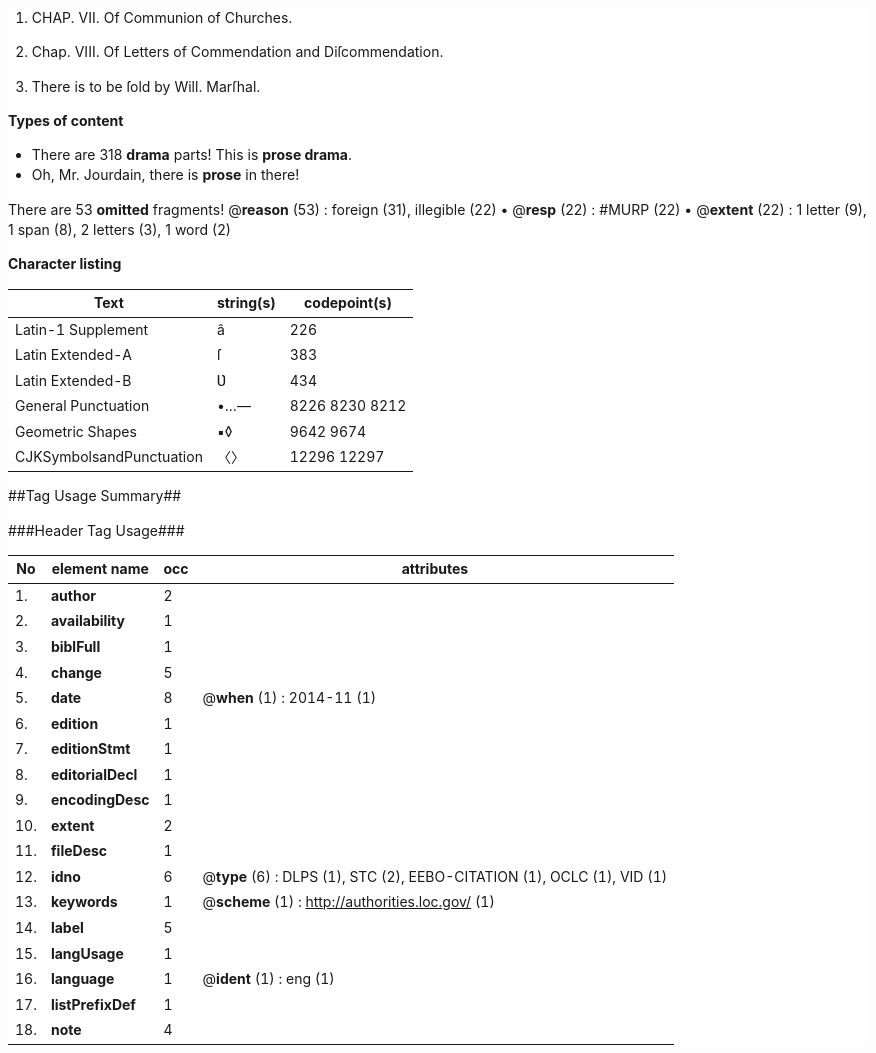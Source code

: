 1. CHAP. VII. Of Communion of Churches.

1. Chap. VIII. Of Letters of Commendation and Diſcommendation.

1. There is to be ſold by Will. Marſhal.

**Types of content**

  * There are 318 **drama** parts! This is **prose drama**.
  * Oh, Mr. Jourdain, there is **prose** in there!

There are 53 **omitted** fragments! 
 @__reason__ (53) : foreign (31), illegible (22)  •  @__resp__ (22) : #MURP (22)  •  @__extent__ (22) : 1 letter (9), 1 span (8), 2 letters (3), 1 word (2)

**Character listing**


|Text|string(s)|codepoint(s)|
|---|---|---|
|Latin-1 Supplement|â|226|
|Latin Extended-A|ſ|383|
|Latin Extended-B|Ʋ|434|
|General Punctuation|•…—|8226 8230 8212|
|Geometric Shapes|▪◊|9642 9674|
|CJKSymbolsandPunctuation|〈〉|12296 12297|

##Tag Usage Summary##

###Header Tag Usage###

|No|element name|occ|attributes|
|---|---|---|---|
|1.|__author__|2||
|2.|__availability__|1||
|3.|__biblFull__|1||
|4.|__change__|5||
|5.|__date__|8| @__when__ (1) : 2014-11 (1)|
|6.|__edition__|1||
|7.|__editionStmt__|1||
|8.|__editorialDecl__|1||
|9.|__encodingDesc__|1||
|10.|__extent__|2||
|11.|__fileDesc__|1||
|12.|__idno__|6| @__type__ (6) : DLPS (1), STC (2), EEBO-CITATION (1), OCLC (1), VID (1)|
|13.|__keywords__|1| @__scheme__ (1) : http://authorities.loc.gov/ (1)|
|14.|__label__|5||
|15.|__langUsage__|1||
|16.|__language__|1| @__ident__ (1) : eng (1)|
|17.|__listPrefixDef__|1||
|18.|__note__|4||